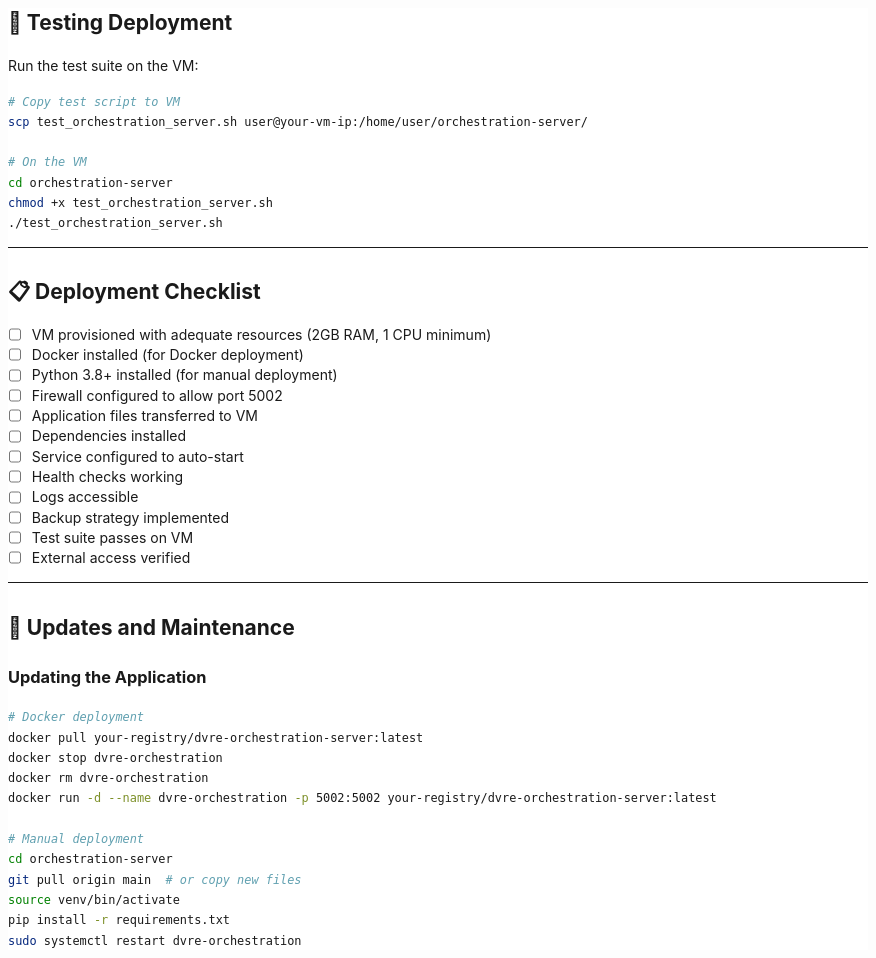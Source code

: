 
## 🧪 Testing Deployment

Run the test suite on the VM:

```bash
# Copy test script to VM
scp test_orchestration_server.sh user@your-vm-ip:/home/user/orchestration-server/

# On the VM
cd orchestration-server
chmod +x test_orchestration_server.sh
./test_orchestration_server.sh
```

---

## 📋 Deployment Checklist

- [ ] VM provisioned with adequate resources (2GB RAM, 1 CPU minimum)
- [ ] Docker installed (for Docker deployment)
- [ ] Python 3.8+ installed (for manual deployment)
- [ ] Firewall configured to allow port 5002
- [ ] Application files transferred to VM
- [ ] Dependencies installed
- [ ] Service configured to auto-start
- [ ] Health checks working
- [ ] Logs accessible
- [ ] Backup strategy implemented
- [ ] Test suite passes on VM
- [ ] External access verified

---

## 🔄 Updates and Maintenance

### Updating the Application

```bash
# Docker deployment
docker pull your-registry/dvre-orchestration-server:latest
docker stop dvre-orchestration
docker rm dvre-orchestration
docker run -d --name dvre-orchestration -p 5002:5002 your-registry/dvre-orchestration-server:latest

# Manual deployment
cd orchestration-server
git pull origin main  # or copy new files
source venv/bin/activate
pip install -r requirements.txt
sudo systemctl restart dvre-orchestration
```
